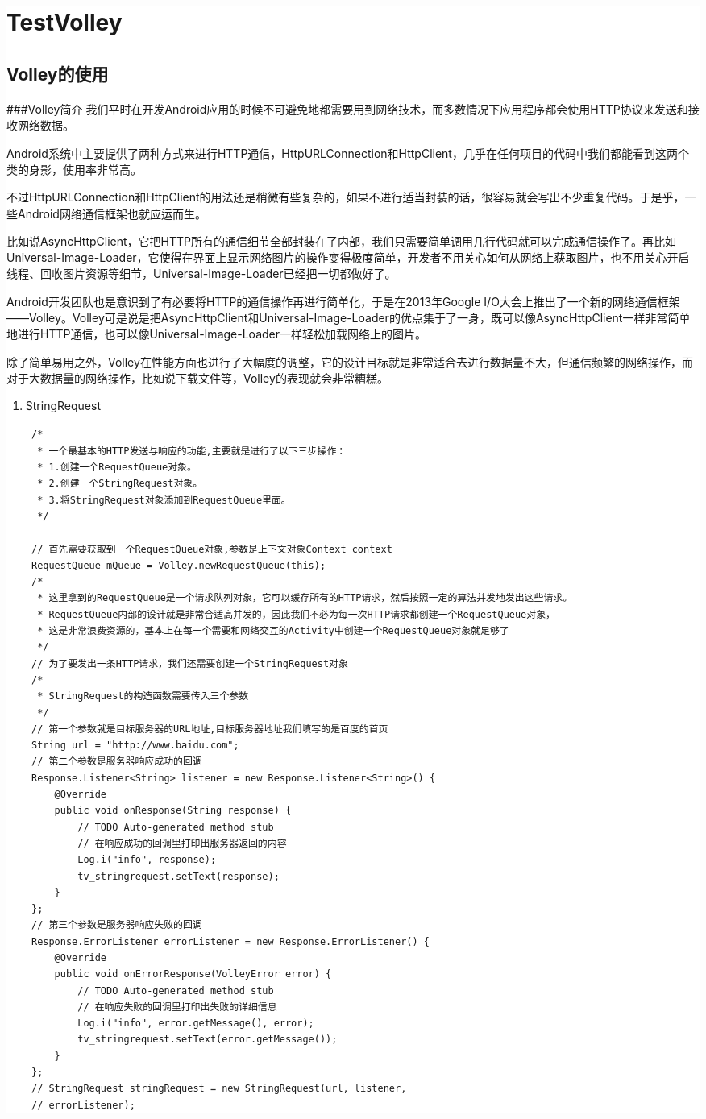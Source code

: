 # TestVolley

## Volley的使用

###Volley简介
我们平时在开发Android应用的时候不可避免地都需要用到网络技术，而多数情况下应用程序都会使用HTTP协议来发送和接收网络数据。

Android系统中主要提供了两种方式来进行HTTP通信，HttpURLConnection和HttpClient，几乎在任何项目的代码中我们都能看到这两个类的身影，使用率非常高。

不过HttpURLConnection和HttpClient的用法还是稍微有些复杂的，如果不进行适当封装的话，很容易就会写出不少重复代码。于是乎，一些Android网络通信框架也就应运而生。

比如说AsyncHttpClient，它把HTTP所有的通信细节全部封装在了内部，我们只需要简单调用几行代码就可以完成通信操作了。再比如Universal-Image-Loader，它使得在界面上显示网络图片的操作变得极度简单，开发者不用关心如何从网络上获取图片，也不用关心开启线程、回收图片资源等细节，Universal-Image-Loader已经把一切都做好了。

Android开发团队也是意识到了有必要将HTTP的通信操作再进行简单化，于是在2013年Google I/O大会上推出了一个新的网络通信框架——Volley。Volley可是说是把AsyncHttpClient和Universal-Image-Loader的优点集于了一身，既可以像AsyncHttpClient一样非常简单地进行HTTP通信，也可以像Universal-Image-Loader一样轻松加载网络上的图片。

除了简单易用之外，Volley在性能方面也进行了大幅度的调整，它的设计目标就是非常适合去进行数据量不大，但通信频繁的网络操作，而对于大数据量的网络操作，比如说下载文件等，Volley的表现就会非常糟糕。

1. StringRequest

		/*
		 * 一个最基本的HTTP发送与响应的功能,主要就是进行了以下三步操作：
		 * 1.创建一个RequestQueue对象。
		 * 2.创建一个StringRequest对象。
		 * 3.将StringRequest对象添加到RequestQueue里面。
		 */

        // 首先需要获取到一个RequestQueue对象,参数是上下文对象Context context
        RequestQueue mQueue = Volley.newRequestQueue(this);
		/*
		 * 这里拿到的RequestQueue是一个请求队列对象，它可以缓存所有的HTTP请求，然后按照一定的算法并发地发出这些请求。
		 * RequestQueue内部的设计就是非常合适高并发的，因此我们不必为每一次HTTP请求都创建一个RequestQueue对象，
		 * 这是非常浪费资源的，基本上在每一个需要和网络交互的Activity中创建一个RequestQueue对象就足够了
		 */
        // 为了要发出一条HTTP请求，我们还需要创建一个StringRequest对象
		/*
		 * StringRequest的构造函数需要传入三个参数
		 */
        // 第一个参数就是目标服务器的URL地址,目标服务器地址我们填写的是百度的首页
        String url = "http://www.baidu.com";
        // 第二个参数是服务器响应成功的回调
        Response.Listener<String> listener = new Response.Listener<String>() {
            @Override
            public void onResponse(String response) {
                // TODO Auto-generated method stub
                // 在响应成功的回调里打印出服务器返回的内容
                Log.i("info", response);
                tv_stringrequest.setText(response);
            }
        };
        // 第三个参数是服务器响应失败的回调
        Response.ErrorListener errorListener = new Response.ErrorListener() {
            @Override
            public void onErrorResponse(VolleyError error) {
                // TODO Auto-generated method stub
                // 在响应失败的回调里打印出失败的详细信息
                Log.i("info", error.getMessage(), error);
                tv_stringrequest.setText(error.getMessage());
            }
        };
        // StringRequest stringRequest = new StringRequest(url, listener,
        // errorListener);
